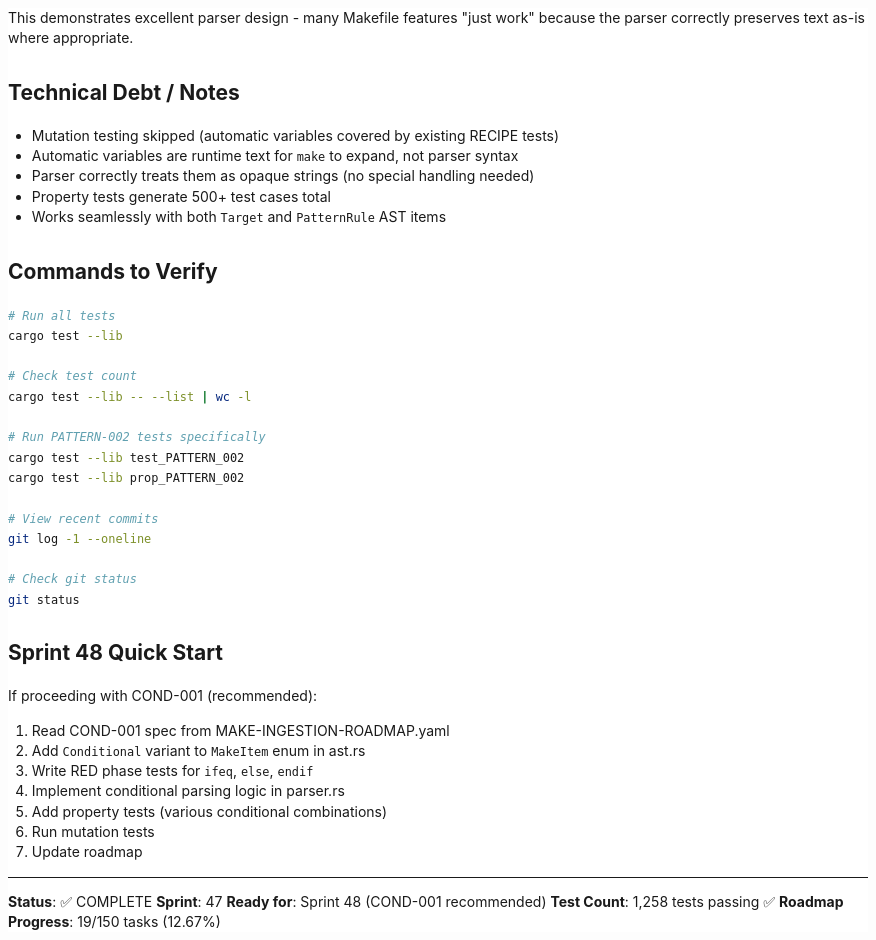 This demonstrates excellent parser design - many Makefile features "just work" because the parser correctly preserves text as-is where appropriate.

## Technical Debt / Notes

- Mutation testing skipped (automatic variables covered by existing RECIPE tests)
- Automatic variables are runtime text for `make` to expand, not parser syntax
- Parser correctly treats them as opaque strings (no special handling needed)
- Property tests generate 500+ test cases total
- Works seamlessly with both `Target` and `PatternRule` AST items

## Commands to Verify

```bash
# Run all tests
cargo test --lib

# Check test count
cargo test --lib -- --list | wc -l

# Run PATTERN-002 tests specifically
cargo test --lib test_PATTERN_002
cargo test --lib prop_PATTERN_002

# View recent commits
git log -1 --oneline

# Check git status
git status
```

## Sprint 48 Quick Start

If proceeding with COND-001 (recommended):
1. Read COND-001 spec from MAKE-INGESTION-ROADMAP.yaml
2. Add `Conditional` variant to `MakeItem` enum in ast.rs
3. Write RED phase tests for `ifeq`, `else`, `endif`
4. Implement conditional parsing logic in parser.rs
5. Add property tests (various conditional combinations)
6. Run mutation tests
7. Update roadmap

---

**Status**: ✅ COMPLETE
**Sprint**: 47
**Ready for**: Sprint 48 (COND-001 recommended)
**Test Count**: 1,258 tests passing ✅
**Roadmap Progress**: 19/150 tasks (12.67%)
